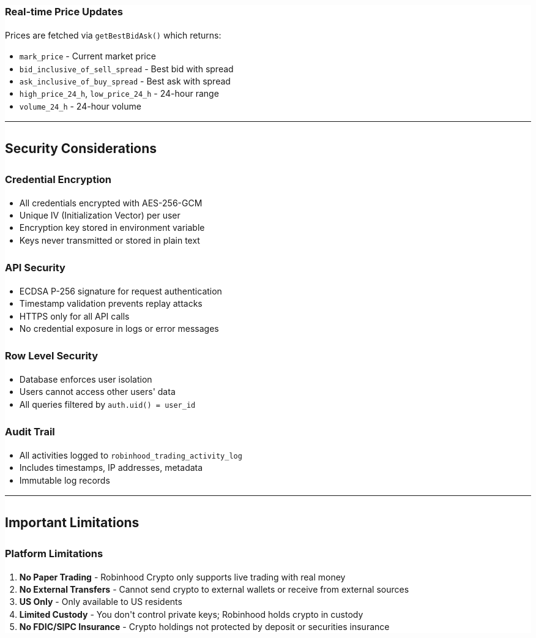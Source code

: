 ### Real-time Price Updates

Prices are fetched via `getBestBidAsk()` which returns:
- `mark_price` - Current market price
- `bid_inclusive_of_sell_spread` - Best bid with spread
- `ask_inclusive_of_buy_spread` - Best ask with spread
- `high_price_24_h`, `low_price_24_h` - 24-hour range
- `volume_24_h` - 24-hour volume

---

## Security Considerations

### Credential Encryption

- All credentials encrypted with AES-256-GCM
- Unique IV (Initialization Vector) per user
- Encryption key stored in environment variable
- Keys never transmitted or stored in plain text

### API Security

- ECDSA P-256 signature for request authentication
- Timestamp validation prevents replay attacks
- HTTPS only for all API calls
- No credential exposure in logs or error messages

### Row Level Security

- Database enforces user isolation
- Users cannot access other users' data
- All queries filtered by `auth.uid() = user_id`

### Audit Trail

- All activities logged to `robinhood_trading_activity_log`
- Includes timestamps, IP addresses, metadata
- Immutable log records

---

## Important Limitations

### Platform Limitations

1. **No Paper Trading** - Robinhood Crypto only supports live trading with real money
2. **No External Transfers** - Cannot send crypto to external wallets or receive from external sources
3. **US Only** - Only available to US residents
4. **Limited Custody** - You don't control private keys; Robinhood holds crypto in custody
5. **No FDIC/SIPC Insurance** - Crypto holdings not protected by deposit or securities insurance
